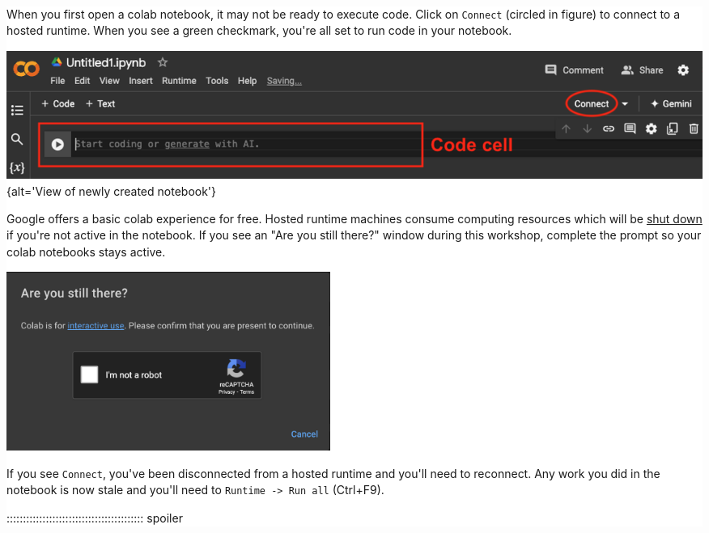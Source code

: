 When you first open a colab notebook, it may not be ready to execute code. Click on `Connect` (circled in figure) to connect to a hosted runtime. When you see a green checkmark, you're all set to run code in your notebook.  

![](fig/new_colab_notebook.png){alt='View of newly created notebook'}  


Google offers a basic colab experience for free. Hosted runtime machines consume computing resources which will be [shut down](https://research.google.com/colaboratory/faq.html#resource-limits) if you're not active in the notebook. If you see an "Are you still there?" window during this workshop, complete the prompt so your colab notebooks stays active. 

<div>
<img src="fig/are_you_still_there.png" width="400"/>
</div>

If you see `Connect`, you've been disconnected from a hosted runtime and you'll need to reconnect. Any work you did in the notebook is now stale and you'll need to `Runtime -> Run all` (Ctrl+F9). 

:::::::::::::::::::::::::::::::::::::::::: spoiler
